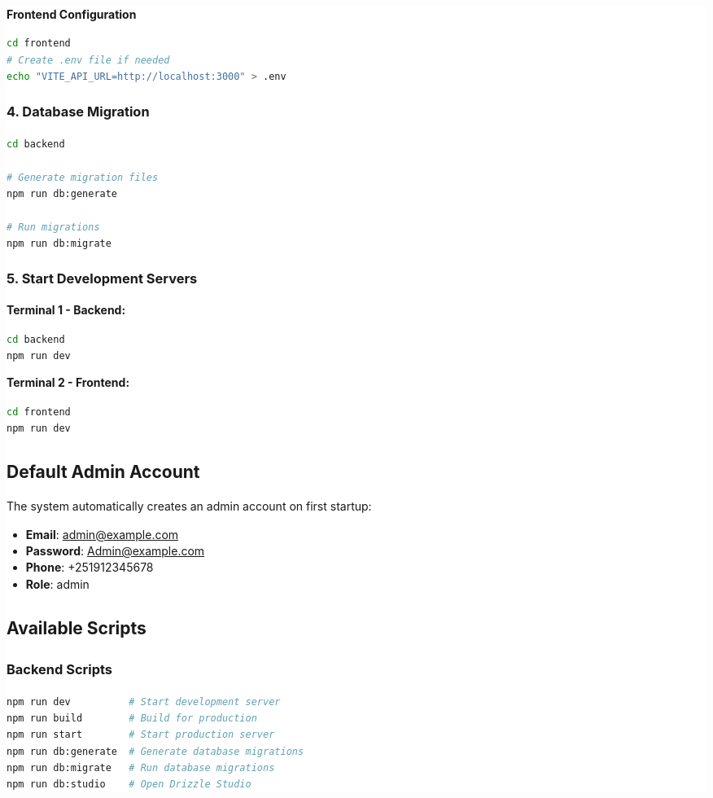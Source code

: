 **Frontend Configuration**
```bash
cd frontend
# Create .env file if needed
echo "VITE_API_URL=http://localhost:3000" > .env
```

### 4. Database Migration

```bash
cd backend

# Generate migration files
npm run db:generate

# Run migrations
npm run db:migrate
```

### 5. Start Development Servers

**Terminal 1 - Backend:**
```bash
cd backend
npm run dev
```

**Terminal 2 - Frontend:**
```bash
cd frontend
npm run dev
```

## Default Admin Account

The system automatically creates an admin account on first startup:

- **Email**: admin@example.com
- **Password**: Admin@example.com
- **Phone**: +251912345678
- **Role**: admin

## Available Scripts

### Backend Scripts
```bash
npm run dev          # Start development server
npm run build        # Build for production
npm run start        # Start production server
npm run db:generate  # Generate database migrations
npm run db:migrate   # Run database migrations
npm run db:studio    # Open Drizzle Studio
```
